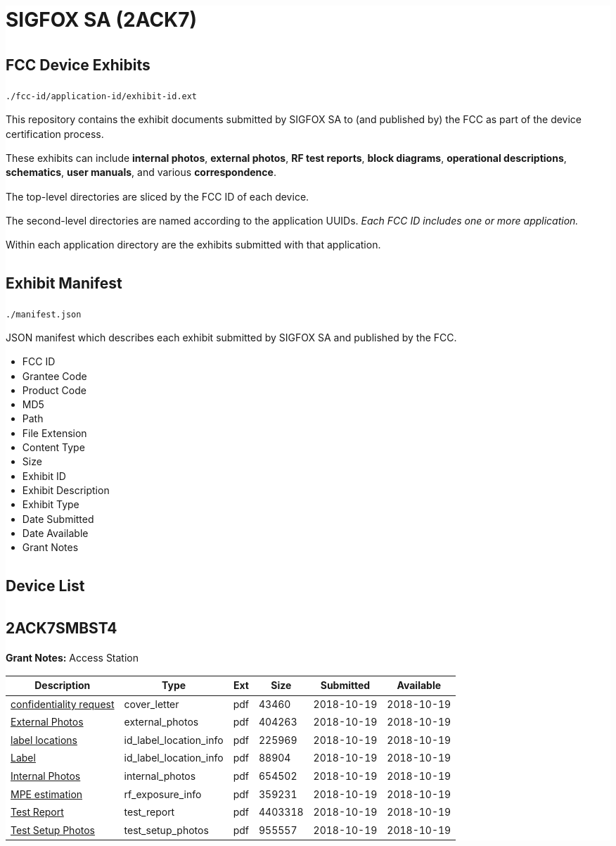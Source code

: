 # SIGFOX SA (2ACK7)
## FCC Device Exhibits

```
./fcc-id/application-id/exhibit-id.ext
```

This repository contains the exhibit documents submitted by SIGFOX SA to (and published by) the FCC as part of the device certification process.

These exhibits can include **internal photos**, **external photos**, **RF test reports**, **block diagrams**, **operational descriptions**, **schematics**, **user manuals**, and various **correspondence**.

The top-level directories are sliced by the FCC ID of each device.

The second-level directories are named according to the application UUIDs. *Each FCC ID includes one or more application.*

Within each application directory are the exhibits submitted with that application. 

## Exhibit Manifest

```
./manifest.json
```

JSON manifest which describes each exhibit submitted by SIGFOX SA and published by the FCC.

- FCC ID
- Grantee Code
- Product Code
- MD5
- Path
- File Extension
- Content Type
- Size
- Exhibit ID
- Exhibit Description
- Exhibit Type
- Date Submitted
- Date Available
- Grant Notes

## Device List
## 2ACK7SMBST4
**Grant Notes:** Access Station

| Description | Type | Ext | Size | Submitted | Available |
| ----------- | ---- | --- | ---- | --------- | --------- |
| [confidentiality request](2ACK7SMBST4/91438aed900608f9529fd2563a7d06a9/4041425.pdf) | cover_letter | pdf | 43460 | 2018-10-19 | 2018-10-19 |
| [External Photos](2ACK7SMBST4/91438aed900608f9529fd2563a7d06a9/4041435.pdf) | external_photos | pdf | 404263 | 2018-10-19 | 2018-10-19 |
| [label locations](2ACK7SMBST4/91438aed900608f9529fd2563a7d06a9/4041424.pdf) | id_label_location_info | pdf | 225969 | 2018-10-19 | 2018-10-19 |
| [Label](2ACK7SMBST4/91438aed900608f9529fd2563a7d06a9/4041432.pdf) | id_label_location_info | pdf | 88904 | 2018-10-19 | 2018-10-19 |
| [Internal Photos](2ACK7SMBST4/91438aed900608f9529fd2563a7d06a9/4041436.pdf) | internal_photos | pdf | 654502 | 2018-10-19 | 2018-10-19 |
| [MPE estimation](2ACK7SMBST4/91438aed900608f9529fd2563a7d06a9/4041430.pdf) | rf_exposure_info | pdf | 359231 | 2018-10-19 | 2018-10-19 |
| [Test Report](2ACK7SMBST4/91438aed900608f9529fd2563a7d06a9/4041434.pdf) | test_report | pdf | 4403318 | 2018-10-19 | 2018-10-19 |
| [Test Setup Photos](2ACK7SMBST4/91438aed900608f9529fd2563a7d06a9/4041437.pdf) | test_setup_photos | pdf | 955557 | 2018-10-19 | 2018-10-19 |